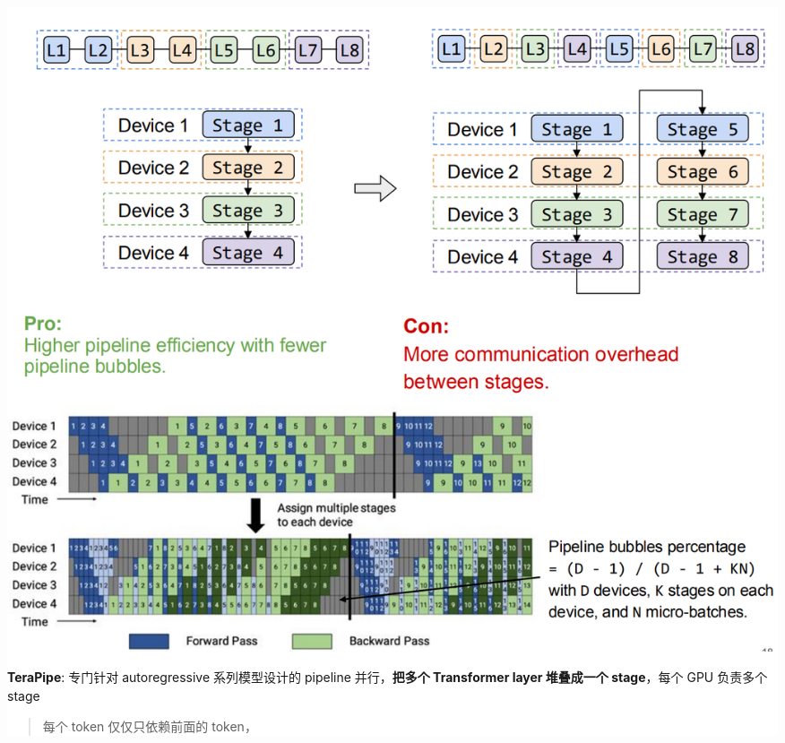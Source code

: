 ![](img/inter1f1b1.png)
![](img/inter1f1b2.png)

**TeraPipe**: 专门针对 autoregressive 系列模型设计的 pipeline 并行，**把多个 Transformer layer 堆叠成一个 stage**，每个 GPU 负责多个 stage

> 每个 token 仅仅只依赖前面的 token，
